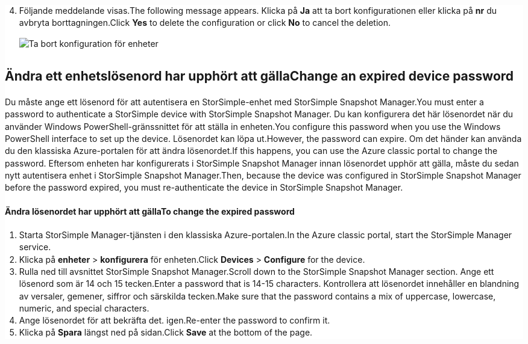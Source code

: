 4. <span data-ttu-id="9f62f-220">Följande meddelande visas.</span><span class="sxs-lookup"><span data-stu-id="9f62f-220">The following message appears.</span></span> <span data-ttu-id="9f62f-221">Klicka på **Ja** att ta bort konfigurationen eller klicka på **nr** du avbryta borttagningen.</span><span class="sxs-lookup"><span data-stu-id="9f62f-221">Click **Yes** to delete the configuration or click **No** to cancel the deletion.</span></span>
   
    ![Ta bort konfiguration för enheter](./media/storsimple-snapshot-manager-manage-devices/HCS_SSM_DeleteDevice.png)

## <a name="change-an-expired-device-password"></a><span data-ttu-id="9f62f-223">Ändra ett enhetslösenord har upphört att gälla</span><span class="sxs-lookup"><span data-stu-id="9f62f-223">Change an expired device password</span></span>
<span data-ttu-id="9f62f-224">Du måste ange ett lösenord för att autentisera en StorSimple-enhet med StorSimple Snapshot Manager.</span><span class="sxs-lookup"><span data-stu-id="9f62f-224">You must enter a password to authenticate a StorSimple device with StorSimple Snapshot Manager.</span></span> <span data-ttu-id="9f62f-225">Du kan konfigurera det här lösenordet när du använder Windows PowerShell-gränssnittet för att ställa in enheten.</span><span class="sxs-lookup"><span data-stu-id="9f62f-225">You configure this password when you use the Windows PowerShell interface to set up the device.</span></span> <span data-ttu-id="9f62f-226">Lösenordet kan löpa ut.</span><span class="sxs-lookup"><span data-stu-id="9f62f-226">However, the password can expire.</span></span> <span data-ttu-id="9f62f-227">Om det händer kan använda du den klassiska Azure-portalen för att ändra lösenordet.</span><span class="sxs-lookup"><span data-stu-id="9f62f-227">If this happens, you can use the Azure classic portal to change the password.</span></span> <span data-ttu-id="9f62f-228">Eftersom enheten har konfigurerats i StorSimple Snapshot Manager innan lösenordet upphör att gälla, måste du sedan nytt autentisera enhet i StorSimple Snapshot Manager.</span><span class="sxs-lookup"><span data-stu-id="9f62f-228">Then, because the device was configured in StorSimple Snapshot Manager before the password expired, you must re-authenticate the device in StorSimple Snapshot Manager.</span></span>

#### <a name="to-change-the-expired-password"></a><span data-ttu-id="9f62f-229">Ändra lösenordet har upphört att gälla</span><span class="sxs-lookup"><span data-stu-id="9f62f-229">To change the expired password</span></span>
1. <span data-ttu-id="9f62f-230">Starta StorSimple Manager-tjänsten i den klassiska Azure-portalen.</span><span class="sxs-lookup"><span data-stu-id="9f62f-230">In the Azure classic portal, start the StorSimple Manager service.</span></span>
2. <span data-ttu-id="9f62f-231">Klicka på **enheter** > **konfigurera** för enheten.</span><span class="sxs-lookup"><span data-stu-id="9f62f-231">Click **Devices** > **Configure** for the device.</span></span>
3. <span data-ttu-id="9f62f-232">Rulla ned till avsnittet StorSimple Snapshot Manager.</span><span class="sxs-lookup"><span data-stu-id="9f62f-232">Scroll down to the StorSimple Snapshot Manager section.</span></span> <span data-ttu-id="9f62f-233">Ange ett lösenord som är 14 och 15 tecken.</span><span class="sxs-lookup"><span data-stu-id="9f62f-233">Enter a password that is 14-15 characters.</span></span> <span data-ttu-id="9f62f-234">Kontrollera att lösenordet innehåller en blandning av versaler, gemener, siffror och särskilda tecken.</span><span class="sxs-lookup"><span data-stu-id="9f62f-234">Make sure that the password contains a mix of uppercase, lowercase, numeric, and special characters.</span></span>
4. <span data-ttu-id="9f62f-235">Ange lösenordet för att bekräfta det. igen.</span><span class="sxs-lookup"><span data-stu-id="9f62f-235">Re-enter the password to confirm it.</span></span>
5. <span data-ttu-id="9f62f-236">Klicka på **Spara** längst ned på sidan.</span><span class="sxs-lookup"><span data-stu-id="9f62f-236">Click **Save** at the bottom of the page.</span></span>
